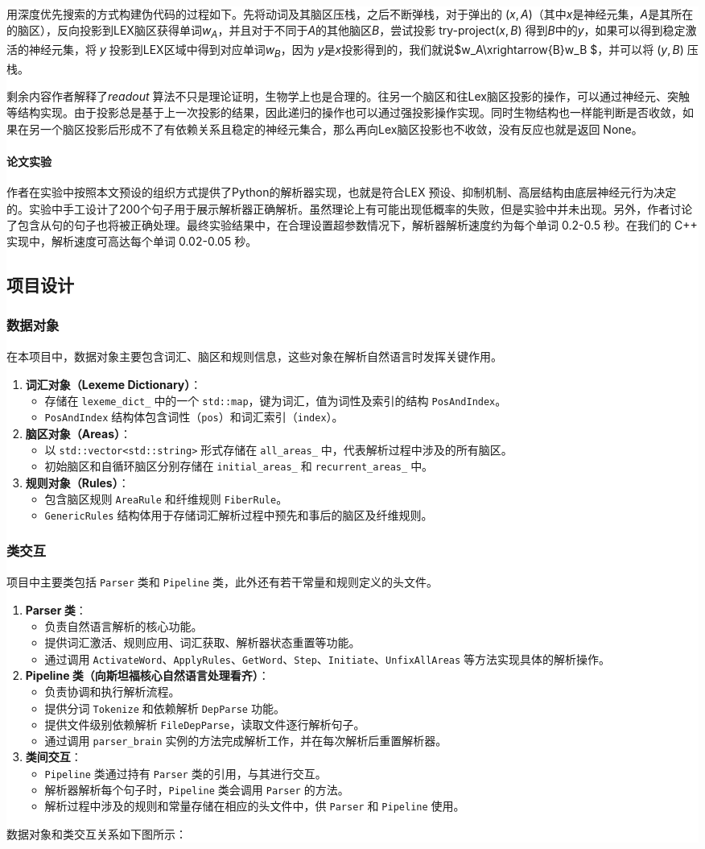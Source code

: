 用深度优先搜索的方式构建伪代码的过程如下。先将动词及其脑区压栈，之后不断弹栈，对于弹出的 $(x,A)$（其中$x$是神经元集，$A$是其所在的脑区），反向投影到$\text{LEX}$脑区获得单词$w_A$，并且对于不同于$A$的其他脑区$B$，尝试投影 $\text{try-project}(x,B)$ 得到$B$中的$y$，如果可以得到稳定激活的神经元集，将 $y$ 投影到$\text{LEX}$区域中得到对应单词$w_B$，因为 $y$是$x$投影得到的，我们就说$w_A\xrightarrow{B}w_B $，并可以将 $(y,B)$ 压栈。

剩余内容作者解释了$readout$ 算法不只是理论证明，生物学上也是合理的。往另一个脑区和往Lex脑区投影的操作，可以通过神经元、突触等结构实现。由于投影总是基于上一次投影的结果，因此递归的操作也可以通过强投影操作实现。同时生物结构也一样能判断是否收敛，如果在另一个脑区投影后形成不了有依赖关系且稳定的神经元集合，那么再向Lex脑区投影也不收敛，没有反应也就是返回 $\text{None}$。

#### 论文实验

作者在实验中按照本文预设的组织方式提供了Python的解析器实现，也就是符合$\text{LEX}$ 预设、抑制机制、高层结构由底层神经元行为决定的。实验中手工设计了200个句子用于展示解析器正确解析。虽然理论上有可能出现低概率的失败，但是实验中并未出现。另外，作者讨论了包含从句的句子也将被正确处理。最终实验结果中，在合理设置超参数情况下，解析器解析速度约为每个单词 0.2-0.5 秒。在我们的 C++ 实现中，解析速度可高达每个单词 0.02-0.05 秒。

## 项目设计

### 数据对象

在本项目中，数据对象主要包含词汇、脑区和规则信息，这些对象在解析自然语言时发挥关键作用。

1. **词汇对象（Lexeme Dictionary）**：
   - 存储在 `lexeme_dict_` 中的一个 `std::map`，键为词汇，值为词性及索引的结构 `PosAndIndex`。
   - `PosAndIndex` 结构体包含词性（`pos`）和词汇索引（`index`）。
2. **脑区对象（Areas）**：
   - 以 `std::vector<std::string>` 形式存储在 `all_areas_` 中，代表解析过程中涉及的所有脑区。
   - 初始脑区和自循环脑区分别存储在 `initial_areas_` 和 `recurrent_areas_` 中。
3. **规则对象（Rules）**：
   - 包含脑区规则 `AreaRule` 和纤维规则 `FiberRule`。
   - `GenericRules` 结构体用于存储词汇解析过程中预先和事后的脑区及纤维规则。

### 类交互

项目中主要类包括 `Parser` 类和 `Pipeline` 类，此外还有若干常量和规则定义的头文件。

1. **Parser 类**：
   - 负责自然语言解析的核心功能。
   - 提供词汇激活、规则应用、词汇获取、解析器状态重置等功能。
   - 通过调用 `ActivateWord`、`ApplyRules`、`GetWord`、`Step`、`Initiate`、`UnfixAllAreas` 等方法实现具体的解析操作。
2. **Pipeline 类（向斯坦福核心自然语言处理看齐）**：
   - 负责协调和执行解析流程。
   - 提供分词 `Tokenize` 和依赖解析 `DepParse` 功能。
   - 提供文件级别依赖解析 `FileDepParse`，读取文件逐行解析句子。
   - 通过调用 `parser_brain` 实例的方法完成解析工作，并在每次解析后重置解析器。
3. **类间交互**：
   - `Pipeline` 类通过持有 `Parser` 类的引用，与其进行交互。
   - 解析器解析每个句子时，`Pipeline` 类会调用 `Parser` 的方法。
   - 解析过程中涉及的规则和常量存储在相应的头文件中，供 `Parser` 和 `Pipeline` 使用。

数据对象和类交互关系如下图所示：
